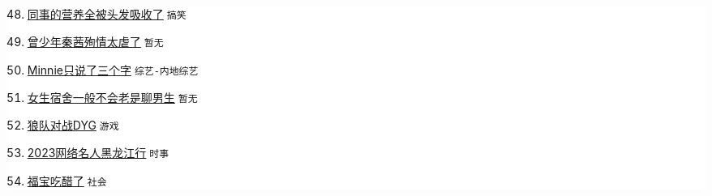 48. [同事的营养全被头发吸收了](https://m.weibo.cn/search?containerid=100103type%3D1%26t%3D10%26q%3D%23%E5%90%8C%E4%BA%8B%E7%9A%84%E8%90%A5%E5%85%BB%E5%85%A8%E8%A2%AB%E5%A4%B4%E5%8F%91%E5%90%B8%E6%94%B6%E4%BA%86%23&stream_entry_id=31&isnewpage=1&extparam=seat%3D1%26band_rank%3D46%26flag%3D0%26dgr%3D0%26lcate%3D5001%26filter_type%3Drealtimehot%26stream_entry_id%3D31%26pos%3D46%26c_type%3D31%26realpos%3D46%26q%3D%2523%25E5%2590%258C%25E4%25BA%258B%25E7%259A%2584%25E8%2590%25A5%25E5%2585%25BB%25E5%2585%25A8%25E8%25A2%25AB%25E5%25A4%25B4%25E5%258F%2591%25E5%2590%25B8%25E6%2594%25B6%25E4%25BA%2586%2523%26cate%3D5001%26display_time%3D1689433747%26pre_seqid%3D168943374778506473211&luicode=10000011&lfid=106003type%3D25%26t%3D3%26disable_hot%3D1%26filter_type%3Drealtimehot) `搞笑` 

49. [曾少年秦茜殉情太虐了](https://m.weibo.cn/search?containerid=100103type%3D1%26t%3D10%26q%3D%E6%9B%BE%E5%B0%91%E5%B9%B4%E7%A7%A6%E8%8C%9C%E6%AE%89%E6%83%85%E5%A4%AA%E8%99%90%E4%BA%86&stream_entry_id=31&isnewpage=1&extparam=seat%3D1%26band_rank%3D47%26flag%3D0%26dgr%3D0%26lcate%3D5001%26filter_type%3Drealtimehot%26stream_entry_id%3D31%26pos%3D47%26c_type%3D31%26realpos%3D47%26q%3D%25E6%259B%25BE%25E5%25B0%2591%25E5%25B9%25B4%25E7%25A7%25A6%25E8%258C%259C%25E6%25AE%2589%25E6%2583%2585%25E5%25A4%25AA%25E8%2599%2590%25E4%25BA%2586%26cate%3D5001%26display_time%3D1689433747%26pre_seqid%3D168943374778506473211&luicode=10000011&lfid=106003type%3D25%26t%3D3%26disable_hot%3D1%26filter_type%3Drealtimehot) `暂无` 

50. [Minnie只说了三个字](https://m.weibo.cn/search?containerid=100103type%3D1%26t%3D10%26q%3D%23Minnie%E5%8F%AA%E8%AF%B4%E4%BA%86%E4%B8%89%E4%B8%AA%E5%AD%97%23&stream_entry_id=31&isnewpage=1&extparam=seat%3D1%26band_rank%3D48%26flag%3D0%26dgr%3D0%26lcate%3D5001%26filter_type%3Drealtimehot%26stream_entry_id%3D31%26pos%3D48%26c_type%3D31%26realpos%3D48%26q%3D%2523Minnie%25E5%258F%25AA%25E8%25AF%25B4%25E4%25BA%2586%25E4%25B8%2589%25E4%25B8%25AA%25E5%25AD%2597%2523%26cate%3D5001%26display_time%3D1689433747%26pre_seqid%3D168943374778506473211&luicode=10000011&lfid=106003type%3D25%26t%3D3%26disable_hot%3D1%26filter_type%3Drealtimehot) `综艺-内地综艺` 

51. [女生宿舍一般不会老是聊男生](https://m.weibo.cn/search?containerid=100103type%3D1%26t%3D10%26q%3D%E5%A5%B3%E7%94%9F%E5%AE%BF%E8%88%8D%E4%B8%80%E8%88%AC%E4%B8%8D%E4%BC%9A%E8%80%81%E6%98%AF%E8%81%8A%E7%94%B7%E7%94%9F&stream_entry_id=31&isnewpage=1&extparam=seat%3D1%26band_rank%3D49%26flag%3D0%26dgr%3D0%26lcate%3D5001%26filter_type%3Drealtimehot%26stream_entry_id%3D31%26pos%3D49%26c_type%3D31%26realpos%3D49%26q%3D%25E5%25A5%25B3%25E7%2594%259F%25E5%25AE%25BF%25E8%2588%258D%25E4%25B8%2580%25E8%2588%25AC%25E4%25B8%258D%25E4%25BC%259A%25E8%2580%2581%25E6%2598%25AF%25E8%2581%258A%25E7%2594%25B7%25E7%2594%259F%26cate%3D5001%26display_time%3D1689433747%26pre_seqid%3D168943374778506473211&luicode=10000011&lfid=106003type%3D25%26t%3D3%26disable_hot%3D1%26filter_type%3Drealtimehot) `暂无` 

52. [狼队对战DYG](https://m.weibo.cn/search?containerid=100103type%3D1%26t%3D10%26q%3D%23%E7%8B%BC%E9%98%9F%E5%AF%B9%E6%88%98DYG%23&stream_entry_id=31&isnewpage=1&extparam=seat%3D1%26band_rank%3D50%26flag%3D0%26dgr%3D0%26lcate%3D5001%26filter_type%3Drealtimehot%26stream_entry_id%3D31%26pos%3D50%26c_type%3D31%26realpos%3D50%26q%3D%2523%25E7%258B%25BC%25E9%2598%259F%25E5%25AF%25B9%25E6%2588%2598DYG%2523%26cate%3D5001%26display_time%3D1689433747%26pre_seqid%3D168943374778506473211&luicode=10000011&lfid=106003type%3D25%26t%3D3%26disable_hot%3D1%26filter_type%3Drealtimehot) `游戏` 

53. [2023网络名人黑龙江行](https://m.weibo.cn/search?containerid=100103type%3D1%26t%3D10%26q%3D%232023%E7%BD%91%E7%BB%9C%E5%90%8D%E4%BA%BA%E9%BB%91%E9%BE%99%E6%B1%9F%E8%A1%8C%23&stream_entry_id=51&isnewpage=1&extparam=seat%3D1%26filter_type%3Drealtimehot%26pos%3D0%26stream_entry_id%3D51%26c_type%3D51%26dgr%3D0%26cate%3D10103%26display_time%3D1689430095%26pre_seqid%3D1689430095315027221143&luicode=10000011&lfid=106003type%3D25%26t%3D3%26disable_hot%3D1%26filter_type%3Drealtimehot) `时事` 

54. [福宝吃醋了](https://m.weibo.cn/search?containerid=100103type%3D1%26t%3D10%26q%3D%23%E7%A6%8F%E5%AE%9D%E5%90%83%E9%86%8B%E4%BA%86%23&stream_entry_id=31&isnewpage=1&extparam=seat%3D1%26cate%3D5001%26flag%3D32768%26realpos%3D20%26stream_entry_id%3D31%26lcate%3D5001%26filter_type%3Drealtimehot%26pos%3D20%26q%3D%2523%25E7%25A6%258F%25E5%25AE%259D%25E5%2590%2583%25E9%2586%258B%25E4%25BA%2586%2523%26dgr%3D0%26band_rank%3D20%26c_type%3D31%26display_time%3D1689430095%26pre_seqid%3D1689430095315027221143&luicode=10000011&lfid=106003type%3D25%26t%3D3%26disable_hot%3D1%26filter_type%3Drealtimehot) `社会` 
